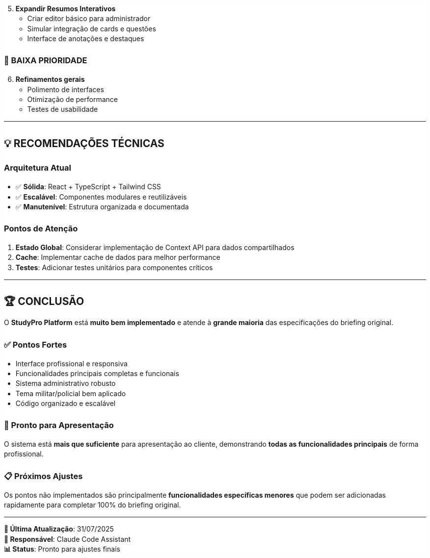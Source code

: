 5. **Expandir Resumos Interativos**
   - Criar editor básico para administrador
   - Simular integração de cards e questões
   - Interface de anotações e destaques

### **🔧 BAIXA PRIORIDADE**
6. **Refinamentos gerais**
   - Polimento de interfaces
   - Otimização de performance
   - Testes de usabilidade

---

## 💡 **RECOMENDAÇÕES TÉCNICAS**

### **Arquitetura Atual**
- ✅ **Sólida**: React + TypeScript + Tailwind CSS
- ✅ **Escalável**: Componentes modulares e reutilizáveis
- ✅ **Manutenível**: Estrutura organizada e documentada

### **Pontos de Atenção**
1. **Estado Global**: Considerar implementação de Context API para dados compartilhados
2. **Cache**: Implementar cache de dados para melhor performance
3. **Testes**: Adicionar testes unitários para componentes críticos

---

## 🏆 **CONCLUSÃO**

O **StudyPro Platform** está **muito bem implementado** e atende à **grande maioria** das especificações do briefing original. 

### **✅ Pontos Fortes**
- Interface profissional e responsiva
- Funcionalidades principais completas e funcionais
- Sistema administrativo robusto
- Tema militar/policial bem aplicado
- Código organizado e escalável

### **🎯 Pronto para Apresentação**
O sistema está **mais que suficiente** para apresentação ao cliente, demonstrando **todas as funcionalidades principais** de forma profissional.

### **📋 Próximos Ajustes**
Os pontos não implementados são principalmente **funcionalidades específicas menores** que podem ser adicionadas rapidamente para completar 100% do briefing original.

---

**📅 Última Atualização**: 31/07/2025  
**👤 Responsável**: Claude Code Assistant  
**📊 Status**: Pronto para ajustes finais